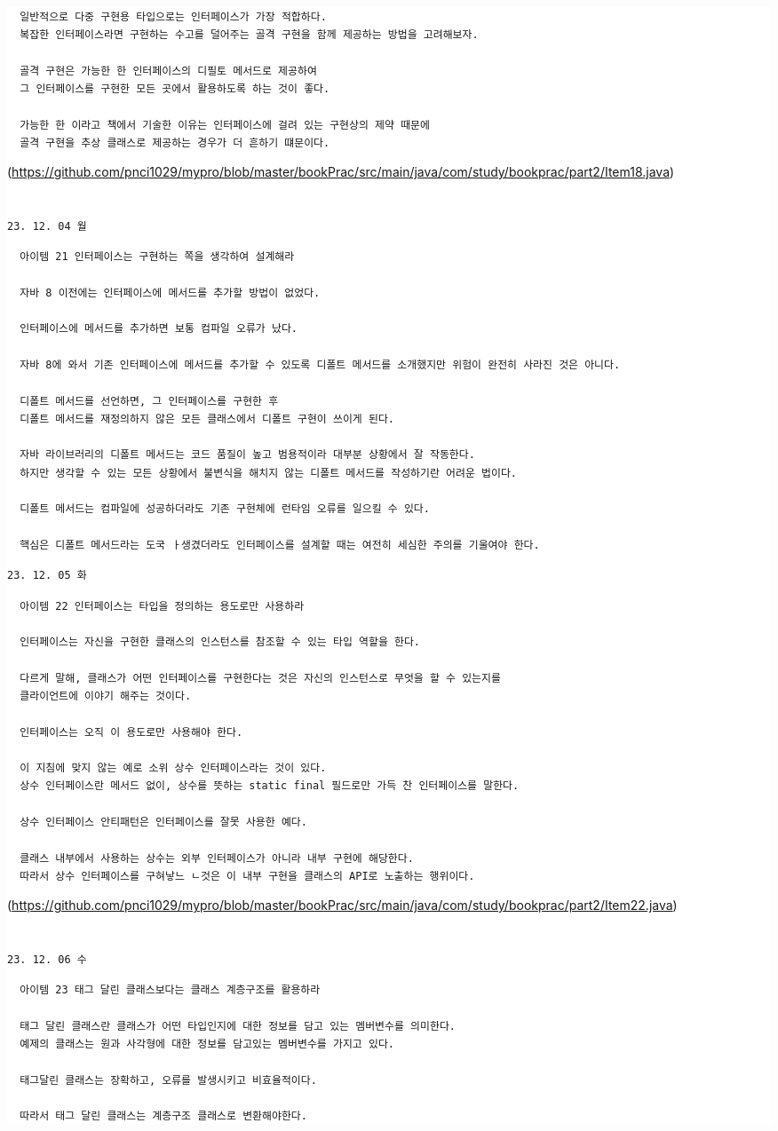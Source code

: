 ```
  일반적으로 다중 구현용 타입으로는 인터페이스가 가장 적합하다.
  복잡한 인터페이스라면 구현하는 수고를 덜어주는 골격 구현을 함께 제공하는 방법을 고려해보자.

  골격 구현은 가능한 한 인터페이스의 디필토 메서드로 제공하여
  그 인터페이스를 구현한 모든 곳에서 활용하도록 하는 것이 좋다.

  가능한 한 이라고 책에서 기술한 이유는 인터페이스에 걸려 있는 구현상의 제약 때문에
  골격 구현을 추상 클래스로 제공하는 경우가 더 흔하기 떄문이다.
```
  (https://github.com/pnci1029/mypro/blob/master/bookPrac/src/main/java/com/study/bookprac/part2/Item18.java)
#  
`23. 12. 04 월`
```
  아이템 21 인터페이스는 구현하는 쪽을 생각하여 설계해라

  자바 8 이전에는 인터페이스에 메서드를 추가할 방법이 없었다.

  인터페이스에 메서드를 추가하면 보통 컴파일 오류가 났다.

  자바 8에 와서 기존 인터페이스에 메서드를 추가할 수 있도록 디폴트 메서드를 소개했지만 위험이 완전히 사라진 것은 아니다.

  디폴트 메서드를 선언하면, 그 인터페이스를 구현한 후
  디폴트 메서드를 재정의하지 않은 모든 클래스에서 디폴트 구현이 쓰이게 된다.

  자바 라이브러리의 디폴트 메서드는 코드 품질이 높고 범용적이라 대부분 상황에서 잘 작동한다.
  하지만 생각할 수 있는 모든 상황에서 불변식을 해치지 않는 디폴트 메서드를 작성하기란 어려운 법이다.

  디폴트 메서드는 컴파일에 성공하더라도 기존 구현체에 런타임 오류를 일으킬 수 있다.

  핵심은 디폴트 메서드라는 도국 ㅏ생겼더라도 인터페이스를 설계할 때는 여전히 세심한 주의를 기울여야 한다.
```
`23. 12. 05 화`
```
  아이템 22 인터페이스는 타입을 정의하는 용도로만 사용하라

  인터페이스는 자신을 구현한 클래스의 인스턴스를 참조할 수 있는 타입 역할을 한다.

  다르게 말해, 클래스가 어떤 인터페이스를 구현한다는 것은 자신의 인스턴스로 무엇을 할 수 있는지를
  클라이언트에 이야기 해주는 것이다.

  인터페이스는 오직 이 용도로만 사용해야 한다.

  이 지침에 맞지 않는 예로 소위 상수 인터페이스라는 것이 있다.
  상수 인터페이스란 메서드 없이, 상수를 뜻하는 static final 필드로만 가득 찬 인터페이스를 말한다.

  상수 인터페이스 안티패턴은 인터페이스를 잘못 사용한 예다.

  클래스 내부에서 사용하는 상수는 외부 인터페이스가 아니라 내부 구현에 해당한다.
  따라서 상수 인터페이스를 구혀낳느 ㄴ것은 이 내부 구현을 클래스의 API로 노출하는 행위이다. 
```
(https://github.com/pnci1029/mypro/blob/master/bookPrac/src/main/java/com/study/bookprac/part2/Item22.java)
#  
`23. 12. 06 수`
```
  아이템 23 태그 달린 클래스보다는 클래스 계층구조를 활용하라

  태그 달린 클래스란 클래스가 어떤 타입인지에 대한 정보를 담고 있는 멤버변수를 의미한다.
  예제의 클래스는 원과 사각형에 대한 정보를 담고있는 멤버변수를 가지고 있다.

  태그달린 클래스는 장확하고, 오류를 발생시키고 비효율적이다.

  따라서 태그 달린 클래스는 계층구조 클래스로 변환해야한다.
```